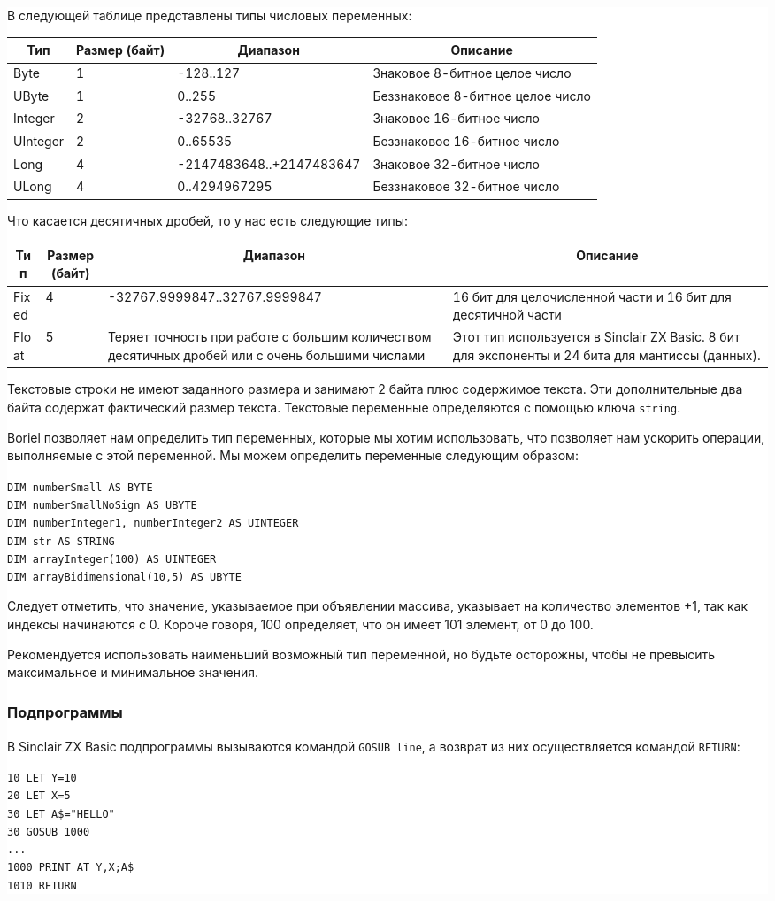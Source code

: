 В следующей таблице представлены типы числовых переменных:

| Тип | Размер (байт) | Диапазон | Описание |
|-----|---------------|----------|----------|
| Byte | 1 | -128..127 | Знаковое 8-битное целое число
| UByte | 1 | 0..255 | Беззнаковое 8-битное целое число
| Integer | 2 | -32768..32767 | Знаковое 16-битное число
| UInteger | 2 | 0..65535 | Беззнаковое 16-битное число
| Long | 4 | -2147483648..+2147483647 | Знаковое 32-битное число
| ULong | 4 | 0..4294967295 | Беззнаковое 32-битное число

Что касается десятичных дробей, то у нас есть следующие типы:

| Тип | Размер (байт) | Диапазон | Описание |
|-----|---------------|----------|----------|
| Fixed | 4 | -32767.9999847..32767.9999847 | 16 бит для целочисленной части и 16 бит для десятичной части
| Float | 5 | Теряет точность при работе с большим количеством десятичных дробей или с очень большими числами | Этот тип используется в Sinclair ZX Basic. 8 бит для экспоненты и 24 бита для мантиссы (данных).

Текстовые строки не имеют заданного размера и занимают 2 байта плюс содержимое текста. Эти дополнительные два байта содержат фактический размер текста. Текстовые переменные определяются с помощью ключа `string`.

Boriel позволяет нам определить тип переменных, которые мы хотим использовать, что позволяет нам ускорить операции, выполняемые с этой переменной. Мы можем определить переменные следующим образом:

```basic
DIM numberSmall AS BYTE
DIM numberSmallNoSign AS UBYTE
DIM numberInteger1, numberInteger2 AS UINTEGER
DIM str AS STRING
DIM arrayInteger(100) AS UINTEGER
DIM arrayBidimensional(10,5) AS UBYTE
```

Следует отметить, что значение, указываемое при объявлении массива, указывает на количество элементов +1, так как индексы начинаются с 0. Короче говоря, 100 определяет, что он имеет 101 элемент, от 0 до 100.

Рекомендуется использовать наименьший возможный тип переменной, но будьте осторожны, чтобы не превысить максимальное и минимальное значения.

### Подпрограммы

В Sinclair ZX Basic подпрограммы вызываются командой `GOSUB line`, а возврат из них осуществляется командой `RETURN`:

```basic
10 LET Y=10
20 LET X=5
30 LET A$="HELLO"
30 GOSUB 1000
...
1000 PRINT AT Y,X;A$
1010 RETURN
```
